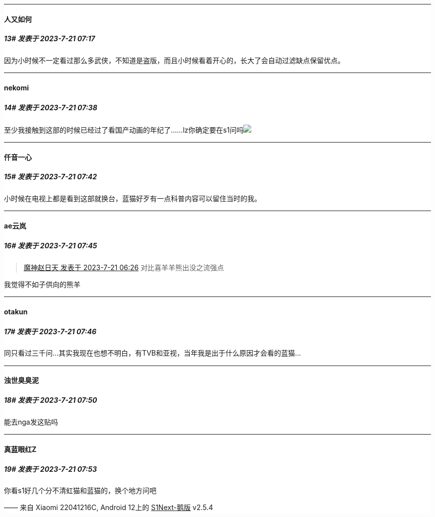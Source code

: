 *****

####  人又如何  
##### 13#       发表于 2023-7-21 07:17

因为小时候不一定看过那么多武侠，不知道是盗版，而且小时候看着开心的，长大了会自动过滤缺点保留优点。

*****

####  nekomi  
##### 14#       发表于 2023-7-21 07:38

至少我接触到这部的时候已经过了看国产动画的年纪了……lz你确定要在s1问吗<img src="https://static.saraba1st.com/image/smiley/face2017/037.png" referrerpolicy="no-referrer">

*****

####  仟音一心  
##### 15#       发表于 2023-7-21 07:42

小时候在电视上都是看到这部就换台，蓝猫好歹有一点科普内容可以留住当时的我。

*****

####  ae云岚  
##### 16#       发表于 2023-7-21 07:45

<blockquote><a href="httphttps://bbs.saraba1st.com/2b/forum.php?mod=redirect&amp;goto=findpost&amp;pid=61735168&amp;ptid=2145273" target="_blank">魔神赵日天 发表于 2023-7-21 06:26</a>
对比喜羊羊熊出没之流强点</blockquote>
我觉得不如子供向的熊羊

*****

####  otakun  
##### 17#       发表于 2023-7-21 07:46

同只看过三千问…其实我现在也想不明白，有TVB和亚视，当年我是出于什么原因才会看的蓝猫…

*****

####  浊世臭臭泥  
##### 18#       发表于 2023-7-21 07:50

能去nga发这贴吗

*****

####  真蓝眼红Z  
##### 19#       发表于 2023-7-21 07:53

你看s1好几个分不清虹猫和蓝猫的，换个地方问吧

—— 来自 Xiaomi 22041216C, Android 12上的 [S1Next-鹅版](https://github.com/ykrank/S1-Next/releases) v2.5.4
